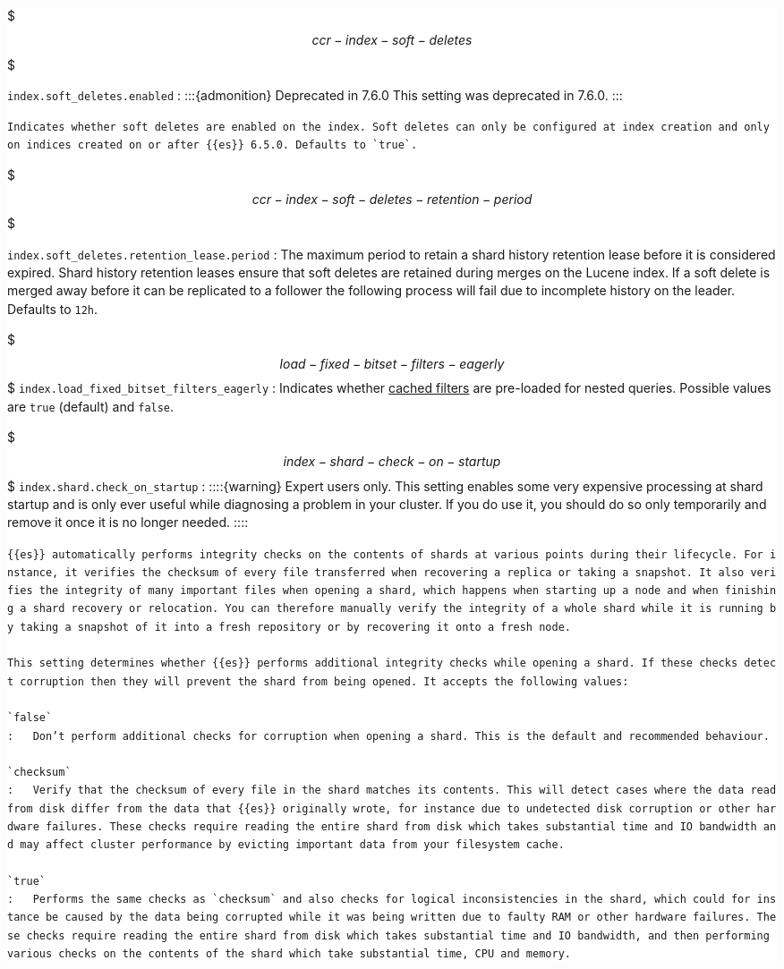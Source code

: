 $$$ccr-index-soft-deletes$$$

`index.soft_deletes.enabled`
:   :::{admonition} Deprecated in 7.6.0
    This setting was deprecated in 7.6.0.
    :::

    Indicates whether soft deletes are enabled on the index. Soft deletes can only be configured at index creation and only on indices created on or after {{es}} 6.5.0. Defaults to `true`.

$$$ccr-index-soft-deletes-retention-period$$$

`index.soft_deletes.retention_lease.period`
:   The maximum period to retain a shard history retention lease before it is considered expired. Shard history retention leases ensure that soft deletes are retained during merges on the Lucene index. If a soft delete is merged away before it can be replicated to a follower the following process will fail due to incomplete history on the leader. Defaults to `12h`.

$$$load-fixed-bitset-filters-eagerly$$$ `index.load_fixed_bitset_filters_eagerly`
:   Indicates whether [cached filters](/reference/query-languages/query-dsl/query-filter-context.md) are pre-loaded for nested queries. Possible values are `true` (default) and `false`.

$$$index-shard-check-on-startup$$$ `index.shard.check_on_startup`
:   ::::{warning}
    Expert users only. This setting enables some very expensive processing at shard startup and is only ever useful while diagnosing a problem in your cluster. If you do use it, you should do so only temporarily and remove it once it is no longer needed.
    ::::

    {{es}} automatically performs integrity checks on the contents of shards at various points during their lifecycle. For instance, it verifies the checksum of every file transferred when recovering a replica or taking a snapshot. It also verifies the integrity of many important files when opening a shard, which happens when starting up a node and when finishing a shard recovery or relocation. You can therefore manually verify the integrity of a whole shard while it is running by taking a snapshot of it into a fresh repository or by recovering it onto a fresh node.

    This setting determines whether {{es}} performs additional integrity checks while opening a shard. If these checks detect corruption then they will prevent the shard from being opened. It accepts the following values:

    `false`
    :   Don’t perform additional checks for corruption when opening a shard. This is the default and recommended behaviour.

    `checksum`
    :   Verify that the checksum of every file in the shard matches its contents. This will detect cases where the data read from disk differ from the data that {{es}} originally wrote, for instance due to undetected disk corruption or other hardware failures. These checks require reading the entire shard from disk which takes substantial time and IO bandwidth and may affect cluster performance by evicting important data from your filesystem cache.

    `true`
    :   Performs the same checks as `checksum` and also checks for logical inconsistencies in the shard, which could for instance be caused by the data being corrupted while it was being written due to faulty RAM or other hardware failures. These checks require reading the entire shard from disk which takes substantial time and IO bandwidth, and then performing various checks on the contents of the shard which take substantial time, CPU and memory.
